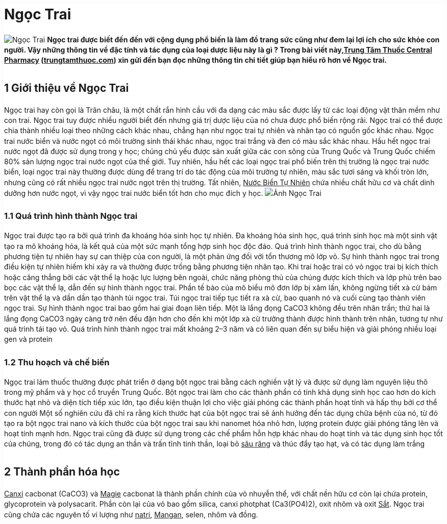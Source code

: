 # Ngọc Trai

![Ngọc Trai ](https://trungtamthuoc.com/images/others/ngoc-trai-3-4508.jpg)
**Ngọc trai được biết đến đến với cộng dụng phổ biến là làm đồ trang sức cũng như đem lại lợi ích cho sức khỏe con người. Vậy những thông tin về đặc tính và tác dụng của loại dược liệu này là gì ? Trong bài viết này,[Trung Tâm Thuốc Central Pharmacy](https://trungtamthuoc.com/ "Trung Tâm Thuốc Central Pharmacy") ([trungtamthuoc.com](https://trungtamthuoc.com/ "trungtamthuoc.com")) xin gửi đến bạn đọc những thông tin chi tiết giúp bạn hiểu rõ hơn về Ngọc trai.**
##  1 Giới thiệu về Ngọc Trai
Ngọc trai hay còn gọi là Trân châu, là một chất rắn hình cầu với đa dạng các màu sắc được lấy từ các loại động vật thân mềm như con trai. 
Ngọc trai tuy được nhiều người biết đến nhưng giá trị dược liệu của nó chưa được phổ biến rộng rãi.
Ngọc trai có thể được chia thành nhiều loại theo những cách khác nhau, chẳng hạn như ngọc trai tự nhiên và nhân tạo có nguồn gốc khác nhau. Ngọc trai nước biển và nước ngọt có môi trường sinh thái khác nhau, ngọc trai trắng và đen có màu sắc khác nhau. 
Hầu hết ngọc trai nước ngọt đã được sử dụng trong y học; chúng chủ yếu được sản xuất giữa các con sông của Trung Quốc và Trung Quốc chiếm 80% sản lượng ngọc trai nước ngọt của thế giới. 
Tuy nhiên, hầu hết các loại ngọc trai phổ biến trên thị trường là ngọc trai nước biển, loại ngọc trai này thường được dùng để trang trí do tác động của môi trường tự nhiên, màu sắc tươi sáng và khối tròn lớn, nhưng cũng có rất nhiều ngọc trai nước ngọt trên thị trường. Tất nhiên, [Nước Biển Tự Nhiên](https://trungtamthuoc.com/hoat-chat/nuoc-bien-tu-nhien "Nước Biển Tự Nhiên") chứa nhiều chất hữu cơ và chất dinh dưỡng hơn nước ngọt, vì vậy ngọc trai nước biển tốt hơn cho mục đích y học. 
![](https://trungtamthuoc.com/images/item/ngoc-trai-1.jpg)Ảnh Ngọc Trai
### 1.1 Quá trình hình thành Ngọc trai
Ngọc trai được tạo ra bởi quá trình đa khoáng hóa sinh học tự nhiên. Đa khoáng hóa sinh học, quá trình sinh học mà một sinh vật tạo ra mô khoáng hóa, là kết quả của một sức mạnh tổng hợp sinh học độc đáo. 
Quá trình hình thành ngọc trai, cho dù bằng phương tiện tự nhiên hay sự can thiệp của con người, là một phản ứng đối với tổn thương mô lớp vỏ. Sự hình thành ngọc trai trong điều kiện tự nhiên hiếm khi xảy ra và thường được trồng bằng phương tiện nhân tạo. Khi trai hoặc trai có vỏ ngọc trai bị kích thích hoặc căng thẳng bởi các vật thể lạ hoặc lực lượng bên ngoài, chức năng phòng thủ của chúng được kích thích và lớp phủ trên bao bọc các vật thể lạ, dẫn đến sự hình thành ngọc trai. Phần tế bào của mô biểu mô đơn lớp bị xâm lấn, không ngừng tiết xà cừ bám trên vật thể lạ và dần dần tạo thành túi ngọc trai. Túi ngọc trai tiếp tục tiết ra xà cừ, bao quanh nó và cuối cùng tạo thành viên ngọc trai. 
Sự hình thành ngọc trai bao gồm hai giai đoạn liên tiếp. Một là lắng đọng CaCO3 không đều trên nhân trần; thứ hai là lắng đọng CaCO3 ngày càng trở nên đều đặn hơn cho đến khi một lớp xà cừ trưởng thành được hình thành trên nhân, tương tự như quá trình tái tạo vỏ. Quá trình hình thành ngọc trai mất khoảng 2–3 năm và có liên quan đến sự biểu hiện và giải phóng nhiều loại gen và protein
### 1.2 Thu hoạch và chế biến
Ngọc trai làm thuốc thường được phát triển ở dạng bột ngọc trai bằng cách nghiền vật lý và được sử dụng làm nguyên liệu thô trong mỹ phẩm và y học cổ truyền Trung Quốc. Bột ngọc trai làm cho các thành phần có tính khả dụng sinh học cao hơn do kích thước hạt nhỏ và diện tích tiếp xúc lớn, tạo điều kiện thuận lợi cho việc giải phóng các thành phần hoạt tính và hấp thụ bởi cơ thể con người 
Một số nghiên cứu đã chỉ ra rằng kích thước hạt của bột ngọc trai sẽ ảnh hưởng đến tác dụng chữa bệnh của nó, từ đó tạo ra bột ngọc trai nano và kích thước của bột ngọc trai sau khi nanomet hóa nhỏ hơn, lượng protein được giải phóng tăng lên và hoạt tính mạnh hơn. Ngọc trai cũng đã được sử dụng trong các chế phẩm hỗn hợp khác nhau do hoạt tính và tác dụng sinh học tốt của chúng, trong đó có tác dụng an thần và trấn tĩnh tinh thần, loại bỏ [sâu răng](https://trungtamthuoc.com/bai-viet/benh-sau-rang "sâu răng") và thúc đẩy tạo hạt, và có tác dụng làm trắng
##  2 Thành phần hóa học
[Canxi](https://trungtamthuoc.com/hoat-chat/canxi "Canxi") cacbonat (CaCO3) và [Magie](https://trungtamthuoc.com/hoat-chat/magie "Magie") cacbonat là thành phần chính của vỏ nhuyễn thể, với chất nền hữu cơ còn lại chứa protein, glycoprotein và polysacarit. Phần còn lại của vỏ bao gồm silica, canxi photphat (Ca3(PO4)2), oxit nhôm và oxit [Sắt](https://trungtamthuoc.com/hoat-chat/sat "Sắt"). Ngọc trai cũng chứa các nguyên tố vi lượng như [natri](https://trungtamthuoc.com/hoat-chat/natri "natri"), [Mangan](https://trungtamthuoc.com/hoat-chat/mangan "Mangan"), selen, nhôm và đồng. 